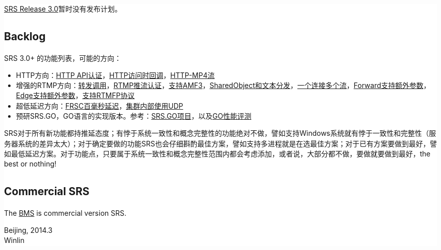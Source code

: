 [SRS Release 3.0][3.0release]暂时没有发布计划。

## Backlog

SRS 3.0+ 的功能列表，可能的方向：

* HTTP方向：[HTTP API认证][bug83]，[HTTP访问时回调][bug52]，[HTTP-MP4流][bug174]
* 增强的RTMP方向：[转发调用][bug106]，[RTMP推流认证][bug71]，[支持AMF3][bug131]，[SharedObject和文本分发][bug132]，[一个连接多个流][bug156]，[Forward支持额外参数][bug163]，[Edge支持额外参数][bug164]，[支持RTMFP协议][bug93]
* 超低延迟方向：[FRSC百毫秒延迟][bug90]，[集群内部使用UDP][bug94]
* 预研SRS.GO，GO语言的实现版本。参考：[SRS.GO项目][srs_go]，以及[GO性能评测][blog_go]

SRS对于所有新功能都持推延态度；有悖于系统一致性和概念完整性的功能绝对不做，譬如支持Windows系统就有悖于一致性和完整性（服务器系统的差异太大）；对于确定要做的功能SRS也会仔细斟酌最佳方案，譬如支持多进程就是在选最佳方案；对于已有方案要做到最好，譬如最低延迟方案。对于功能点，只要属于系统一致性和概念完整性范围内都会考虑添加，或者说，大部分都不做，要做就要做到最好，the best or nothing!

## Commercial SRS

The [BMS](https://github.com/ossrs/srs/wiki/BravoMediaServer) is commercial version SRS.

Beijing, 2014.3<br/>
Winlin

[bug133]: https://github.com/simple-rtmp-server/srs/issues/133
[bug94]: https://github.com/simple-rtmp-server/srs/issues/94
[bug90]: https://github.com/simple-rtmp-server/srs/issues/120
[bug93]: https://github.com/simple-rtmp-server/srs/issues/93
[bug164]: https://github.com/simple-rtmp-server/srs/issues/164
[bug163]: https://github.com/simple-rtmp-server/srs/issues/163
[bug156]: https://github.com/simple-rtmp-server/srs/issues/156
[bug132]: https://github.com/simple-rtmp-server/srs/issues/132
[bug131]: https://github.com/simple-rtmp-server/srs/issues/131
[bug71]: https://github.com/simple-rtmp-server/srs/issues/71
[bug92]: https://github.com/simple-rtmp-server/srs/issues/92
[bug106]: https://github.com/simple-rtmp-server/srs/issues/106
[bug174]: https://github.com/simple-rtmp-server/srs/issues/174
[bug52]: https://github.com/simple-rtmp-server/srs/issues/52
[bug83]: https://github.com/simple-rtmp-server/srs/issues/83
[bug130]: https://github.com/simple-rtmp-server/srs/issues/130
[bug250]: https://github.com/simple-rtmp-server/srs/issues/250
[bug324]: https://github.com/simple-rtmp-server/srs/issues/324
[bug328]: https://github.com/simple-rtmp-server/srs/issues/328
[bug316]: https://github.com/simple-rtmp-server/srs/issues/316
[bug179]: https://github.com/simple-rtmp-server/srs/issues/179
[bug136]: https://github.com/simple-rtmp-server/srs/issues/136
[bug293]: https://github.com/simple-rtmp-server/srs/issues/293
[bug194]: https://github.com/simple-rtmp-server/srs/issues/194
[bug237]: https://github.com/simple-rtmp-server/srs/issues/237
[bug251]: https://github.com/simple-rtmp-server/srs/issues/251
[bug66]: https://github.com/simple-rtmp-server/srs/issues/66
[bug212]: https://github.com/simple-rtmp-server/srs/issues/212
[bug182]: https://github.com/simple-rtmp-server/srs/issues/182
[bug213]: https://github.com/simple-rtmp-server/srs/issues/213
[bug235]: https://github.com/simple-rtmp-server/srs/issues/235
[bug257]: https://github.com/simple-rtmp-server/srs/issues/257#issuecomment-66773208
[bug211]: https://github.com/simple-rtmp-server/srs/issues/211
[bug179]: https://github.com/simple-rtmp-server/srs/issues/179
[bug274]: https://github.com/simple-rtmp-server/srs/issues/274
[bug277]: https://github.com/simple-rtmp-server/srs/issues/277
[bug367]: https://github.com/simple-rtmp-server/srs/issues/367
[bug464]: https://github.com/simple-rtmp-server/srs/issues/464
[bug465]: https://github.com/simple-rtmp-server/srs/issues/465
[bug299]: https://github.com/simple-rtmp-server/srs/issues/299
[bug466]: https://github.com/simple-rtmp-server/srs/issues/466
[bug467]: https://github.com/simple-rtmp-server/srs/issues/467
[bug468]: https://github.com/simple-rtmp-server/srs/issues/468
[bug367]: https://github.com/simple-rtmp-server/srs/issues/367
[bug459]: https://github.com/simple-rtmp-server/srs/issues/459
[bug470]: https://github.com/simple-rtmp-server/srs/issues/470
[bug319]: https://github.com/simple-rtmp-server/srs/issues/319
[bug152]: https://github.com/simple-rtmp-server/srs/issues/152

[3.0release]: https://github.com/simple-rtmp-server/srs/tree/develop
[2.0release]: https://github.com/simple-rtmp-server/srs/tree/2.0release
[1.0release]: https://github.com/simple-rtmp-server/srs/tree/1.0release
[p2.0release]: https://github.com/simple-rtmp-server/srs/wiki/v1_CN_Product#release20
[p1.0release]: https://github.com/simple-rtmp-server/srs/wiki/v1_CN_Product#release10
[backlog]: https://github.com/simple-rtmp-server/srs/wiki/v1_CN_Product#backlog
[donations]: https://github.com/simple-rtmp-server/srs/blob/develop/DONATIONS.txt
[issues]: https://github.com/simple-rtmp-server/srs/issues
[releases]: https://github.com/simple-rtmp-server/srs/releases
[authors]: https://github.com/simple-rtmp-server/srs/tree/develop#authors
[librtmp]: https://github.com/winlinvip/srs.librtmp
[load]: https://github.com/winlinvip/st-load
[console]: http://ossrs.net:1985/console

[blog_go]: http://blog.csdn.net/win_lin/article/details/41379799
[srs_go]: https://github.com/winlinvip/srs.go
[qgzxol]: http://www.qgzxol.com